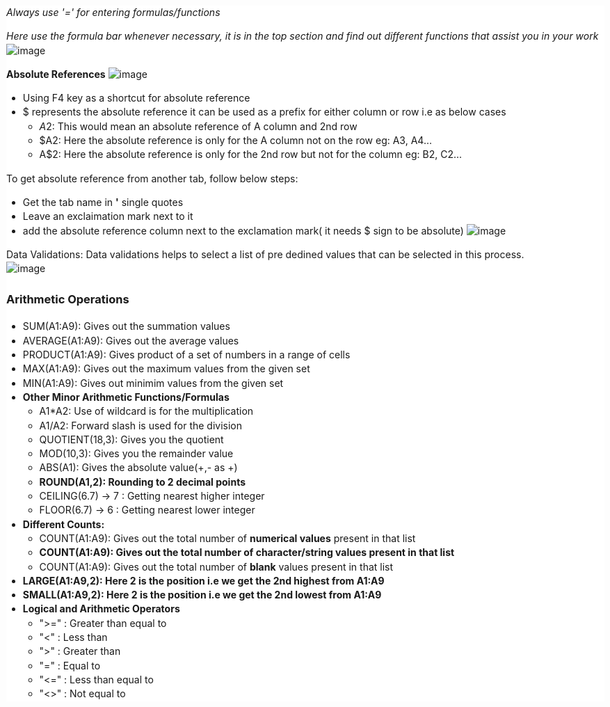 
*Always use '=' for entering formulas/functions*

*Here use the formula bar whenever necessary, it is in the top section and find out different functions that assist you in your work*
<img width="800" height="100" alt="image" src="https://github.com/user-attachments/assets/10f87637-9a45-457b-9edf-e8ffaf5061c9" />

**Absolute References**
<img width="1149" alt="image" src="https://github.com/user-attachments/assets/834f2b2d-2660-4438-9e29-c76c5283dd62" />
- Using F4 key as a shortcut for absolute reference
- $ represents the absolute reference it can be used as a prefix for either column or row i.e as below cases
  - $A$2: This would mean an absolute reference of A column and 2nd row
  - $A2: Here the absolute reference is only for the A column not on the row eg: A3, A4...
  - A$2: Here the absolute reference is only for the 2nd row but not for the column  eg: B2, C2...
 
To get absolute reference from another tab, follow below steps:
- Get the tab name in **'** single quotes
- Leave an exclaimation mark next to it
- add the absolute reference column next to the exclamation mark( it needs $ sign to be absolute) 
<img width="1106" alt="image" src="https://github.com/user-attachments/assets/d4a8d099-f698-4ce7-a6ec-a1f6007689c7" /> <br>


Data Validations:
Data validations helps to select a list of pre dedined values that can be selected in this process.<br>
![image](https://github.com/user-attachments/assets/23460795-d22e-4326-b284-a535a2af36ba)


### Arithmetic Operations
<a id=#arithmetic-operations></a>
- SUM(A1:A9): Gives out the summation values
- AVERAGE(A1:A9): Gives out the average values
- PRODUCT(A1:A9): Gives product of a set of numbers in a range of cells
- MAX(A1:A9): Gives out the maximum values from the given set
- MIN(A1:A9): Gives out minimim values from the given set
- **Other Minor Arithmetic Functions/Formulas**
  - A1*A2: Use of wildcard is for the multiplication
  - A1/A2: Forward slash is used for the division
  - QUOTIENT(18,3): Gives you the quotient
  - MOD(10,3): Gives you the remainder value
  - ABS(A1): Gives the absolute value(+,- as +)
  - **ROUND(A1,2): Rounding to 2 decimal points**
  - CEILING(6.7) -> 7 : Getting nearest higher integer 
  - FLOOR(6.7) -> 6 : Getting nearest lower integer 
- **Different Counts:**
  - COUNT(A1:A9): Gives out the total number of **numerical values** present in that list
  - **COUNT(A1:A9): Gives out the total number of **character/string values** present in that list**
  - COUNT(A1:A9): Gives out the total number of **blank** values present in that list
- **LARGE(A1:A9,2): Here 2 is the position i.e we get the 2nd highest from A1:A9**
- **SMALL(A1:A9,2): Here 2 is the position i.e we get the 2nd lowest from A1:A9**
- **Logical and Arithmetic Operators**
  - ">=" : Greater than equal to
  - "<" : Less than
  - ">" : Greater than
  - "=" : Equal to
  - "<=" : Less than equal to
  - "<>" : Not equal to
